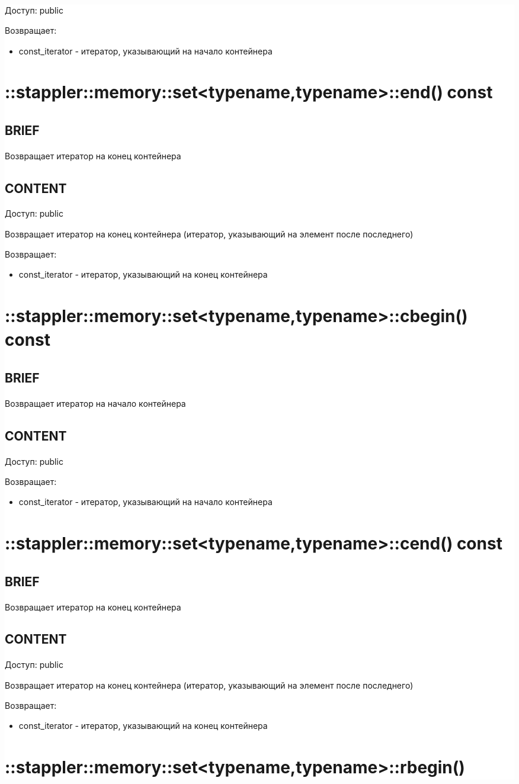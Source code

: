 Доступ: public

Возвращает:
* const_iterator - итератор, указывающий на начало контейнера

# ::stappler::memory::set<typename,typename>::end() const

## BRIEF

Возвращает итератор на конец контейнера

## CONTENT

Доступ: public

Возвращает итератор на конец контейнера (итератор, указывающий на элемент после последнего)

Возвращает:
* const_iterator - итератор, указывающий на конец контейнера

# ::stappler::memory::set<typename,typename>::cbegin() const

## BRIEF

Возвращает итератор на начало контейнера

## CONTENT

Доступ: public

Возвращает:
* const_iterator - итератор, указывающий на начало контейнера

# ::stappler::memory::set<typename,typename>::cend() const

## BRIEF

Возвращает итератор на конец контейнера

## CONTENT

Доступ: public

Возвращает итератор на конец контейнера (итератор, указывающий на элемент после последнего)

Возвращает:
* const_iterator - итератор, указывающий на конец контейнера

# ::stappler::memory::set<typename,typename>::rbegin()
